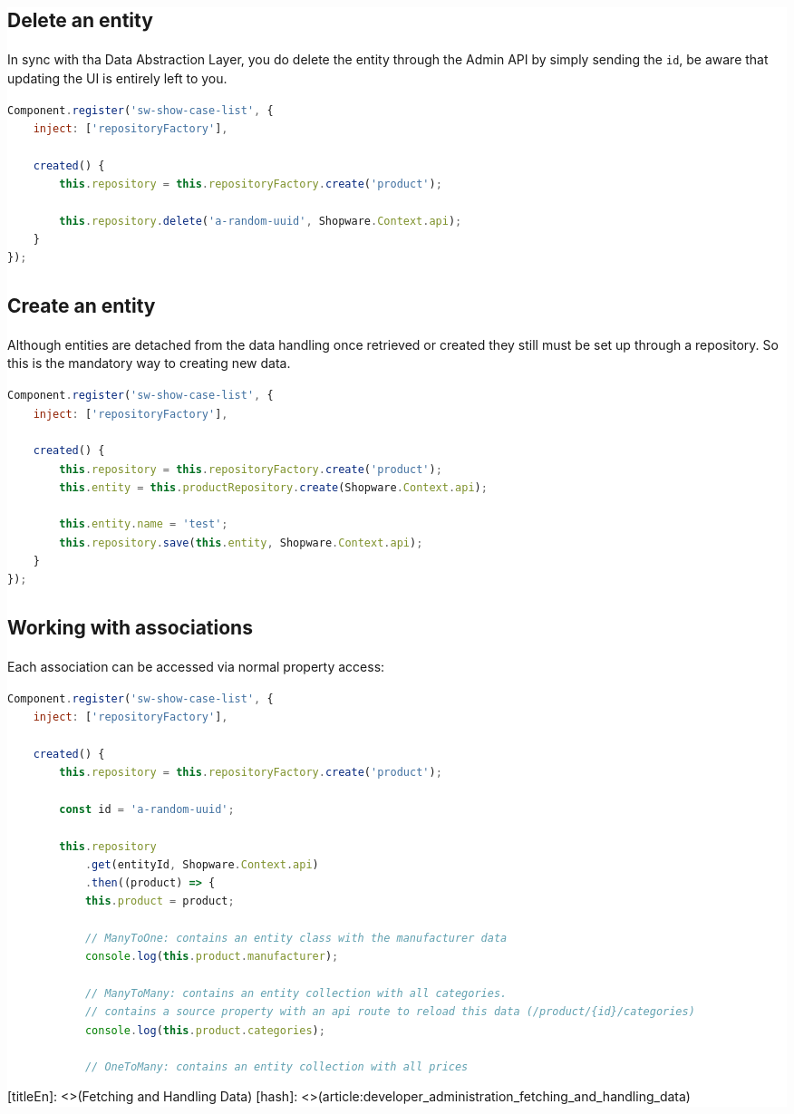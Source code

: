 ## Delete an entity

In sync with tha Data Abstraction Layer, you do delete the entity through the Admin API by simply sending the `id`, be aware that updating the UI is entirely left to you.

```js
Component.register('sw-show-case-list', {
    inject: ['repositoryFactory'],
    
    created() {
        this.repository = this.repositoryFactory.create('product');
        
        this.repository.delete('a-random-uuid', Shopware.Context.api);
    }
});

```

## Create an entity

Although entities are detached from the data handling once retrieved or created they still must be set up through a repository. So this is the mandatory way to creating new data.

```js
Component.register('sw-show-case-list', {
    inject: ['repositoryFactory'],
    
    created() {
        this.repository = this.repositoryFactory.create('product');
        this.entity = this.productRepository.create(Shopware.Context.api);
        
        this.entity.name = 'test';
        this.repository.save(this.entity, Shopware.Context.api);
    }
});
```

## Working with associations

Each association can be accessed via normal property access:

```js
Component.register('sw-show-case-list', {
    inject: ['repositoryFactory'],
    
    created() {
        this.repository = this.repositoryFactory.create('product');
        
        const id = 'a-random-uuid';
        
        this.repository
            .get(entityId, Shopware.Context.api)
            .then((product) => {
            this.product = product;
            
            // ManyToOne: contains an entity class with the manufacturer data
            console.log(this.product.manufacturer);
            
            // ManyToMany: contains an entity collection with all categories.
            // contains a source property with an api route to reload this data (/product/{id}/categories)
            console.log(this.product.categories);          
            
            // OneToMany: contains an entity collection with all prices
```

[titleEn]: <>(Fetching and Handling Data)
[hash]: <>(article:developer_administration_fetching_and_handling_data)